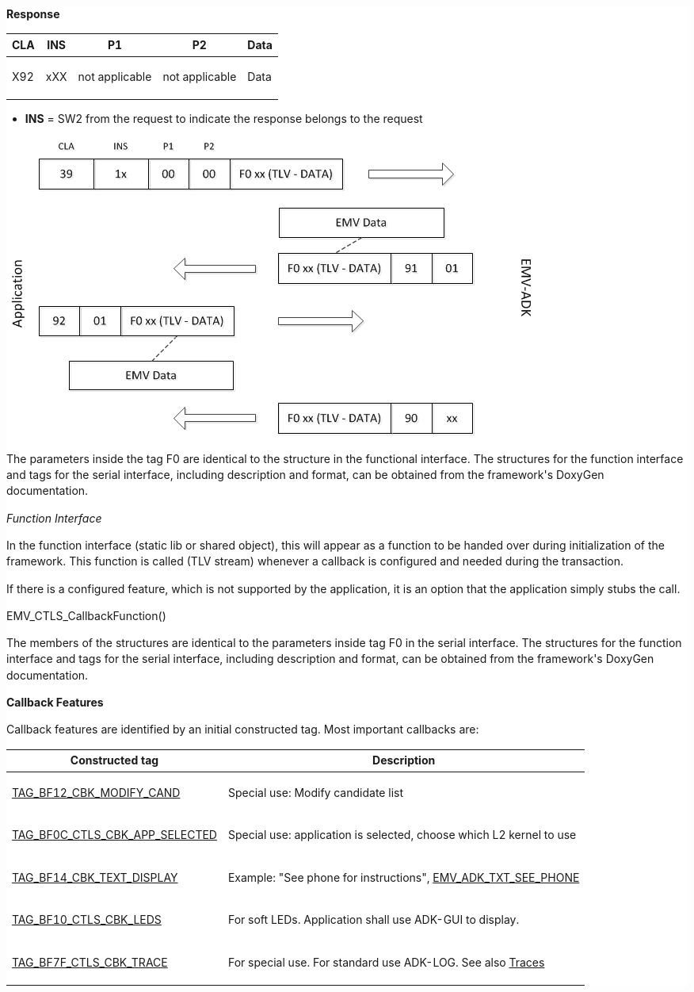 **Response**

| CLA | INS | P1 | P2 | Data |
|----|----|----|----|----|
| <p>X92</p> | <p>xXX</p> | <p>not applicable</p> | <p>not applicable</p> | <p>Data</p> |

- **INS** = SW2 from the request to indicate the response belongs to the request

![Figure: Callback Flow](20_emv_ctls_Callback_Flow.png)

The parameters inside the tag F0 are identical to the structure in the functional interface. The structures for the function interface and tags for the serial interface, including description and format, can be obtained from the framework's DoxyGen documentation.

*Function Interface*

In the function interface (static lib or shared object), this will appear as a function to be handed over during initialization of the framework. This function is called (TLV stream) whenever a callback is configured and needed during the transaction.

If there is a configured feature, which is not supported by the application, it is an option that the application simply stubs the call.

EMV_CTLS_CallbackFunction()

The members of the structures are identical to the parameters inside tag F0 in the serial interface. The structures for the function interface and tags for the serial interface, including description and format, can be obtained from the framework's DoxyGen documentation.

**Callback Features**

Callback features are identified by an initial constructed tag.
Most important callbacks are:

| Constructed tag | Description |
|----|----|
| <p><a href="group___c_b_c_k___f_c_t___t_a_g_s.md#ga2ef5c305dbfcabbea00a6d9e3c544547">TAG_BF12_CBK_MODIFY_CAND</a></p> | <p>Special use: Modify candidate list</p> |
| <p><a href="group___c_b_c_k___f_c_t___t_a_g_s.md#gaf101b44707dcb098e311d65bd7ac817e">TAG_BF0C_CTLS_CBK_APP_SELECTED</a></p> | <p>Special use: application is selected, choose which L2 kernel to use</p> |
| <p><a href="group___c_b_c_k___f_c_t___t_a_g_s.md#ga694e27a1370530d36c245cc0cb2288bd">TAG_BF14_CBK_TEXT_DISPLAY</a></p> | <p>Example: \"See phone for instructions\", <a href="group___a_p_p_l_i___t_e_x_t_s.md#gaa06ce44c0d2088762672aa1aa477fde3">EMV_ADK_TXT_SEE_PHONE</a></p> |
| <p><a href="group___c_b_c_k___f_c_t___t_a_g_s.md#ga1ed48d32ca46560f8dacd954fc485bcf">TAG_BF10_CTLS_CBK_LEDS</a></p> | <p>For soft LEDs. Application shall use ADK-GUI to display.</p> |
| <p><a href="group___c_b_c_k___f_c_t___t_a_g_s.md#ga8e26244b50f45cd8de1db4563fc11eea">TAG_BF7F_CTLS_CBK_TRACE</a></p> | <p>For special use. For standard use ADK-LOG. See also [Traces](#subsec_emv_ctls_logging)</p> |
